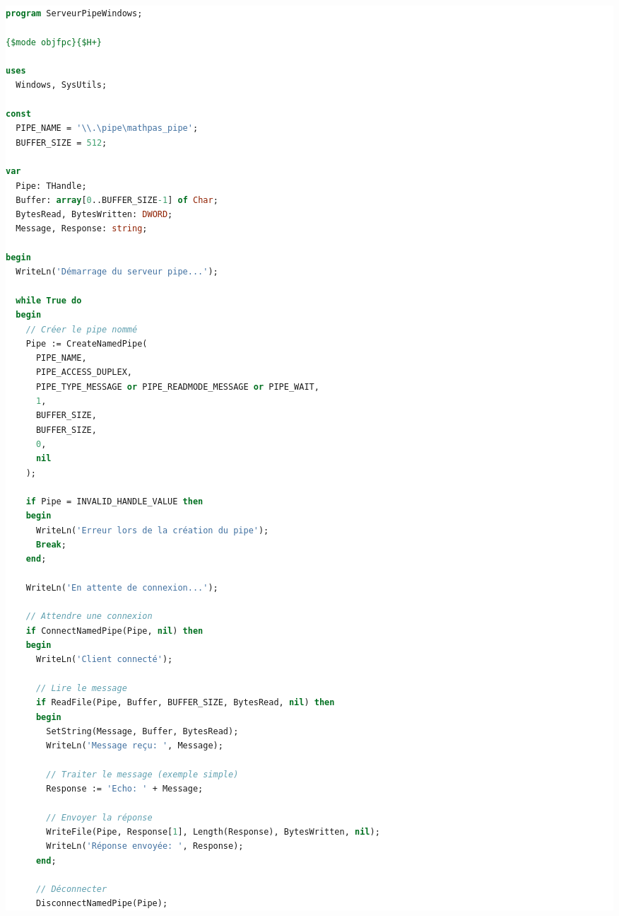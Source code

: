```pascal
program ServeurPipeWindows;

{$mode objfpc}{$H+}

uses
  Windows, SysUtils;

const
  PIPE_NAME = '\\.\pipe\mathpas_pipe';
  BUFFER_SIZE = 512;

var
  Pipe: THandle;
  Buffer: array[0..BUFFER_SIZE-1] of Char;
  BytesRead, BytesWritten: DWORD;
  Message, Response: string;

begin
  WriteLn('Démarrage du serveur pipe...');

  while True do
  begin
    // Créer le pipe nommé
    Pipe := CreateNamedPipe(
      PIPE_NAME,
      PIPE_ACCESS_DUPLEX,
      PIPE_TYPE_MESSAGE or PIPE_READMODE_MESSAGE or PIPE_WAIT,
      1,
      BUFFER_SIZE,
      BUFFER_SIZE,
      0,
      nil
    );

    if Pipe = INVALID_HANDLE_VALUE then
    begin
      WriteLn('Erreur lors de la création du pipe');
      Break;
    end;

    WriteLn('En attente de connexion...');

    // Attendre une connexion
    if ConnectNamedPipe(Pipe, nil) then
    begin
      WriteLn('Client connecté');

      // Lire le message
      if ReadFile(Pipe, Buffer, BUFFER_SIZE, BytesRead, nil) then
      begin
        SetString(Message, Buffer, BytesRead);
        WriteLn('Message reçu: ', Message);

        // Traiter le message (exemple simple)
        Response := 'Echo: ' + Message;

        // Envoyer la réponse
        WriteFile(Pipe, Response[1], Length(Response), BytesWritten, nil);
        WriteLn('Réponse envoyée: ', Response);
      end;

      // Déconnecter
      DisconnectNamedPipe(Pipe);
```